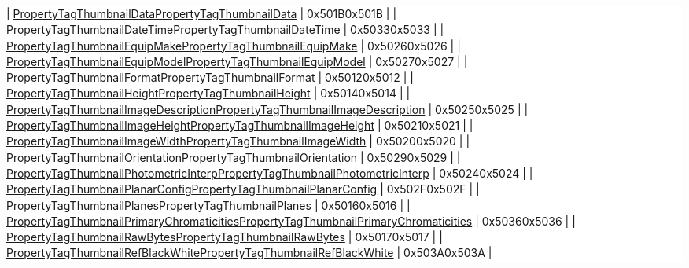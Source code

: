 | [<span data-ttu-id="06fab-451">PropertyTagThumbnailData</span><span class="sxs-lookup"><span data-stu-id="06fab-451">PropertyTagThumbnailData</span></span>](-gdiplus-constant-property-item-descriptions.md)                                   | <span data-ttu-id="06fab-452">0x501B</span><span class="sxs-lookup"><span data-stu-id="06fab-452">0x501B</span></span> |
| [<span data-ttu-id="06fab-453">PropertyTagThumbnailDateTime</span><span class="sxs-lookup"><span data-stu-id="06fab-453">PropertyTagThumbnailDateTime</span></span>](-gdiplus-constant-property-item-descriptions.md)                           | <span data-ttu-id="06fab-454">0x5033</span><span class="sxs-lookup"><span data-stu-id="06fab-454">0x5033</span></span> |
| [<span data-ttu-id="06fab-455">PropertyTagThumbnailEquipMake</span><span class="sxs-lookup"><span data-stu-id="06fab-455">PropertyTagThumbnailEquipMake</span></span>](-gdiplus-constant-property-item-descriptions.md)                         | <span data-ttu-id="06fab-456">0x5026</span><span class="sxs-lookup"><span data-stu-id="06fab-456">0x5026</span></span> |
| [<span data-ttu-id="06fab-457">PropertyTagThumbnailEquipModel</span><span class="sxs-lookup"><span data-stu-id="06fab-457">PropertyTagThumbnailEquipModel</span></span>](-gdiplus-constant-property-item-descriptions.md)                       | <span data-ttu-id="06fab-458">0x5027</span><span class="sxs-lookup"><span data-stu-id="06fab-458">0x5027</span></span> |
| [<span data-ttu-id="06fab-459">PropertyTagThumbnailFormat</span><span class="sxs-lookup"><span data-stu-id="06fab-459">PropertyTagThumbnailFormat</span></span>](-gdiplus-constant-property-item-descriptions.md)                               | <span data-ttu-id="06fab-460">0x5012</span><span class="sxs-lookup"><span data-stu-id="06fab-460">0x5012</span></span> |
| [<span data-ttu-id="06fab-461">PropertyTagThumbnailHeight</span><span class="sxs-lookup"><span data-stu-id="06fab-461">PropertyTagThumbnailHeight</span></span>](-gdiplus-constant-property-item-descriptions.md)                               | <span data-ttu-id="06fab-462">0x5014</span><span class="sxs-lookup"><span data-stu-id="06fab-462">0x5014</span></span> |
| [<span data-ttu-id="06fab-463">PropertyTagThumbnailImageDescription</span><span class="sxs-lookup"><span data-stu-id="06fab-463">PropertyTagThumbnailImageDescription</span></span>](-gdiplus-constant-property-item-descriptions.md)           | <span data-ttu-id="06fab-464">0x5025</span><span class="sxs-lookup"><span data-stu-id="06fab-464">0x5025</span></span> |
| [<span data-ttu-id="06fab-465">PropertyTagThumbnailImageHeight</span><span class="sxs-lookup"><span data-stu-id="06fab-465">PropertyTagThumbnailImageHeight</span></span>](-gdiplus-constant-property-item-descriptions.md)                     | <span data-ttu-id="06fab-466">0x5021</span><span class="sxs-lookup"><span data-stu-id="06fab-466">0x5021</span></span> |
| [<span data-ttu-id="06fab-467">PropertyTagThumbnailImageWidth</span><span class="sxs-lookup"><span data-stu-id="06fab-467">PropertyTagThumbnailImageWidth</span></span>](-gdiplus-constant-property-item-descriptions.md)                       | <span data-ttu-id="06fab-468">0x5020</span><span class="sxs-lookup"><span data-stu-id="06fab-468">0x5020</span></span> |
| [<span data-ttu-id="06fab-469">PropertyTagThumbnailOrientation</span><span class="sxs-lookup"><span data-stu-id="06fab-469">PropertyTagThumbnailOrientation</span></span>](-gdiplus-constant-property-item-descriptions.md)                     | <span data-ttu-id="06fab-470">0x5029</span><span class="sxs-lookup"><span data-stu-id="06fab-470">0x5029</span></span> |
| [<span data-ttu-id="06fab-471">PropertyTagThumbnailPhotometricInterp</span><span class="sxs-lookup"><span data-stu-id="06fab-471">PropertyTagThumbnailPhotometricInterp</span></span>](-gdiplus-constant-property-item-descriptions.md)         | <span data-ttu-id="06fab-472">0x5024</span><span class="sxs-lookup"><span data-stu-id="06fab-472">0x5024</span></span> |
| [<span data-ttu-id="06fab-473">PropertyTagThumbnailPlanarConfig</span><span class="sxs-lookup"><span data-stu-id="06fab-473">PropertyTagThumbnailPlanarConfig</span></span>](-gdiplus-constant-property-item-descriptions.md)                   | <span data-ttu-id="06fab-474">0x502F</span><span class="sxs-lookup"><span data-stu-id="06fab-474">0x502F</span></span> |
| [<span data-ttu-id="06fab-475">PropertyTagThumbnailPlanes</span><span class="sxs-lookup"><span data-stu-id="06fab-475">PropertyTagThumbnailPlanes</span></span>](-gdiplus-constant-property-item-descriptions.md)                               | <span data-ttu-id="06fab-476">0x5016</span><span class="sxs-lookup"><span data-stu-id="06fab-476">0x5016</span></span> |
| [<span data-ttu-id="06fab-477">PropertyTagThumbnailPrimaryChromaticities</span><span class="sxs-lookup"><span data-stu-id="06fab-477">PropertyTagThumbnailPrimaryChromaticities</span></span>](-gdiplus-constant-property-item-descriptions.md) | <span data-ttu-id="06fab-478">0x5036</span><span class="sxs-lookup"><span data-stu-id="06fab-478">0x5036</span></span> |
| [<span data-ttu-id="06fab-479">PropertyTagThumbnailRawBytes</span><span class="sxs-lookup"><span data-stu-id="06fab-479">PropertyTagThumbnailRawBytes</span></span>](-gdiplus-constant-property-item-descriptions.md)                           | <span data-ttu-id="06fab-480">0x5017</span><span class="sxs-lookup"><span data-stu-id="06fab-480">0x5017</span></span> |
| [<span data-ttu-id="06fab-481">PropertyTagThumbnailRefBlackWhite</span><span class="sxs-lookup"><span data-stu-id="06fab-481">PropertyTagThumbnailRefBlackWhite</span></span>](-gdiplus-constant-property-item-descriptions.md)                 | <span data-ttu-id="06fab-482">0x503A</span><span class="sxs-lookup"><span data-stu-id="06fab-482">0x503A</span></span> |